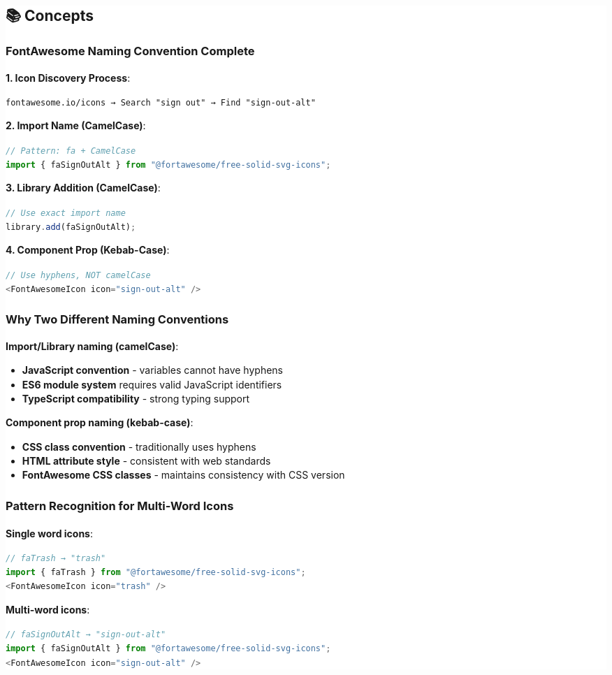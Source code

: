 
## 📚 Concepts

### FontAwesome Naming Convention Complete

**1. Icon Discovery Process**:

```
fontawesome.io/icons → Search "sign out" → Find "sign-out-alt"
```

**2. Import Name (CamelCase)**:

```javascript
// Pattern: fa + CamelCase
import { faSignOutAlt } from "@fortawesome/free-solid-svg-icons";
```

**3. Library Addition (CamelCase)**:

```javascript
// Use exact import name
library.add(faSignOutAlt);
```

**4. Component Prop (Kebab-Case)**:

```javascript
// Use hyphens, NOT camelCase
<FontAwesomeIcon icon="sign-out-alt" />
```

### Why Two Different Naming Conventions

**Import/Library naming (camelCase)**:

- **JavaScript convention** - variables cannot have hyphens
- **ES6 module system** requires valid JavaScript identifiers
- **TypeScript compatibility** - strong typing support

**Component prop naming (kebab-case)**:

- **CSS class convention** - traditionally uses hyphens
- **HTML attribute style** - consistent with web standards
- **FontAwesome CSS classes** - maintains consistency with CSS version

### Pattern Recognition for Multi-Word Icons

**Single word icons**:

```javascript
// faTrash → "trash"
import { faTrash } from "@fortawesome/free-solid-svg-icons";
<FontAwesomeIcon icon="trash" />
```

**Multi-word icons**:

```javascript
// faSignOutAlt → "sign-out-alt"
import { faSignOutAlt } from "@fortawesome/free-solid-svg-icons";
<FontAwesomeIcon icon="sign-out-alt" />
```
